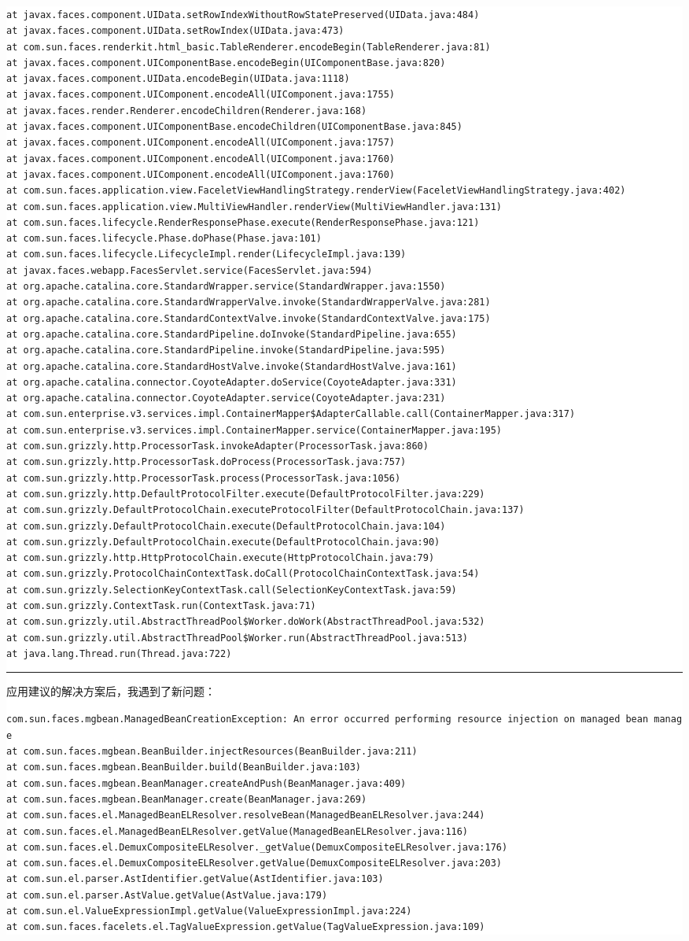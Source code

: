 ```
at javax.faces.component.UIData.setRowIndexWithoutRowStatePreserved(UIData.java:484)
at javax.faces.component.UIData.setRowIndex(UIData.java:473)
at com.sun.faces.renderkit.html_basic.TableRenderer.encodeBegin(TableRenderer.java:81)
at javax.faces.component.UIComponentBase.encodeBegin(UIComponentBase.java:820)
at javax.faces.component.UIData.encodeBegin(UIData.java:1118)
at javax.faces.component.UIComponent.encodeAll(UIComponent.java:1755)
at javax.faces.render.Renderer.encodeChildren(Renderer.java:168)
at javax.faces.component.UIComponentBase.encodeChildren(UIComponentBase.java:845)
at javax.faces.component.UIComponent.encodeAll(UIComponent.java:1757)
at javax.faces.component.UIComponent.encodeAll(UIComponent.java:1760)
at javax.faces.component.UIComponent.encodeAll(UIComponent.java:1760)
at com.sun.faces.application.view.FaceletViewHandlingStrategy.renderView(FaceletViewHandlingStrategy.java:402)
at com.sun.faces.application.view.MultiViewHandler.renderView(MultiViewHandler.java:131)
at com.sun.faces.lifecycle.RenderResponsePhase.execute(RenderResponsePhase.java:121)
at com.sun.faces.lifecycle.Phase.doPhase(Phase.java:101)
at com.sun.faces.lifecycle.LifecycleImpl.render(LifecycleImpl.java:139)
at javax.faces.webapp.FacesServlet.service(FacesServlet.java:594)
at org.apache.catalina.core.StandardWrapper.service(StandardWrapper.java:1550)
at org.apache.catalina.core.StandardWrapperValve.invoke(StandardWrapperValve.java:281)
at org.apache.catalina.core.StandardContextValve.invoke(StandardContextValve.java:175)
at org.apache.catalina.core.StandardPipeline.doInvoke(StandardPipeline.java:655)
at org.apache.catalina.core.StandardPipeline.invoke(StandardPipeline.java:595)
at org.apache.catalina.core.StandardHostValve.invoke(StandardHostValve.java:161)
at org.apache.catalina.connector.CoyoteAdapter.doService(CoyoteAdapter.java:331)
at org.apache.catalina.connector.CoyoteAdapter.service(CoyoteAdapter.java:231)
at com.sun.enterprise.v3.services.impl.ContainerMapper$AdapterCallable.call(ContainerMapper.java:317)
at com.sun.enterprise.v3.services.impl.ContainerMapper.service(ContainerMapper.java:195)
at com.sun.grizzly.http.ProcessorTask.invokeAdapter(ProcessorTask.java:860)
at com.sun.grizzly.http.ProcessorTask.doProcess(ProcessorTask.java:757)
at com.sun.grizzly.http.ProcessorTask.process(ProcessorTask.java:1056)
at com.sun.grizzly.http.DefaultProtocolFilter.execute(DefaultProtocolFilter.java:229)
at com.sun.grizzly.DefaultProtocolChain.executeProtocolFilter(DefaultProtocolChain.java:137)
at com.sun.grizzly.DefaultProtocolChain.execute(DefaultProtocolChain.java:104)
at com.sun.grizzly.DefaultProtocolChain.execute(DefaultProtocolChain.java:90)
at com.sun.grizzly.http.HttpProtocolChain.execute(HttpProtocolChain.java:79)
at com.sun.grizzly.ProtocolChainContextTask.doCall(ProtocolChainContextTask.java:54)
at com.sun.grizzly.SelectionKeyContextTask.call(SelectionKeyContextTask.java:59)
at com.sun.grizzly.ContextTask.run(ContextTask.java:71)
at com.sun.grizzly.util.AbstractThreadPool$Worker.doWork(AbstractThreadPool.java:532)
at com.sun.grizzly.util.AbstractThreadPool$Worker.run(AbstractThreadPool.java:513)
at java.lang.Thread.run(Thread.java:722) 
```

* * *

应用建议的解决方案后，我遇到了新问题：

```
com.sun.faces.mgbean.ManagedBeanCreationException: An error occurred performing resource injection on managed bean manage
at com.sun.faces.mgbean.BeanBuilder.injectResources(BeanBuilder.java:211)
at com.sun.faces.mgbean.BeanBuilder.build(BeanBuilder.java:103)
at com.sun.faces.mgbean.BeanManager.createAndPush(BeanManager.java:409)
at com.sun.faces.mgbean.BeanManager.create(BeanManager.java:269)
at com.sun.faces.el.ManagedBeanELResolver.resolveBean(ManagedBeanELResolver.java:244)
at com.sun.faces.el.ManagedBeanELResolver.getValue(ManagedBeanELResolver.java:116)
at com.sun.faces.el.DemuxCompositeELResolver._getValue(DemuxCompositeELResolver.java:176)
at com.sun.faces.el.DemuxCompositeELResolver.getValue(DemuxCompositeELResolver.java:203)
at com.sun.el.parser.AstIdentifier.getValue(AstIdentifier.java:103)
at com.sun.el.parser.AstValue.getValue(AstValue.java:179)
at com.sun.el.ValueExpressionImpl.getValue(ValueExpressionImpl.java:224)
at com.sun.faces.facelets.el.TagValueExpression.getValue(TagValueExpression.java:109)
```